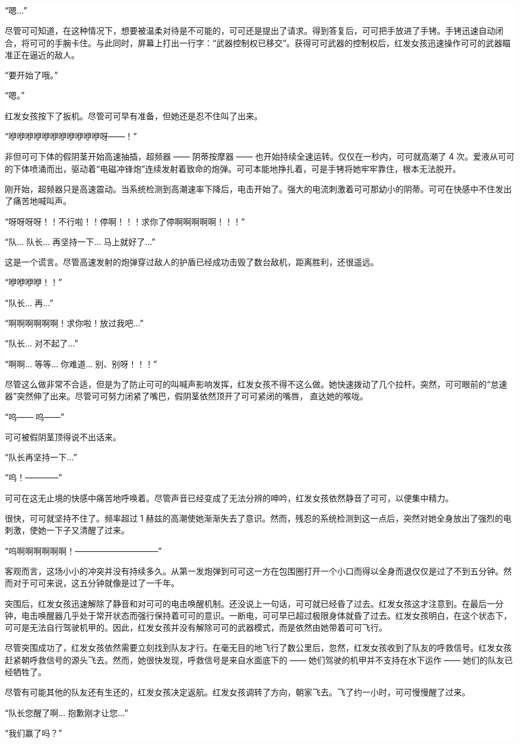 “嗯...”

尽管可可知道，在这种情况下，想要被温柔对待是不可能的，可可还是提出了请求。得到答复后，可可把手放进了手铐。手铐迅速自动闭合，将可可的手腕卡住。与此同时，屏幕上打出一行字：“武器控制权已移交”。获得可可武器的控制权后，红发女孩迅速操作可可的武器瞄准正在逼近的敌人。

“要开始了哦。”

“嗯。”

红发女孩按下了扳机。尽管可可早有准备，但她还是忍不住叫了出来。

“咿咿咿咿咿咿咿咿咿咿咿呀——！”

非但可可下体的假阴茎开始高速抽插，超频器 —— 阴蒂按摩器 —— 也开始持续全速运转。仅仅在一秒内，可可就高潮了 4 次。爱液从可可的下体喷涌而出，驱动着“电磁冲锋炮”连续发射着致命的炮弹。可可本能地挣扎着，可是手铐将她牢牢靠住，根本无法脱开。

刚开始，超频器只是高速震动。当系统检测到高潮速率下降后，电击开始了。强大的电流刺激着可可那幼小的阴蒂。可可在快感中不住发出了痛苦地喊叫声。

“呀呀呀呀！！不行啦！！停啊！！！求你了停啊啊啊啊啊！！！”

“队... 队长... 再坚持一下... 马上就好了...”

这是一个谎言。尽管高速发射的炮弹穿过敌人的护盾已经成功击毁了数台敌机，距离胜利，还很遥远。

“咿咿咿咿！！”

“队长... 再...”

“啊啊啊啊啊啊！求你啦！放过我吧...”

“队长... 对不起了...”

“啊啊... 等等... 你难道... 别、别呀！！！”

尽管这么做非常不合适，但是为了防止可可的叫喊声影响发挥，红发女孩不得不这么做。她快速拨动了几个拉杆。突然，可可眼前的“怠速器”突然伸了出来。尽管可可努力闭紧了嘴巴，假阴茎依然顶开了可可紧闭的嘴唇，	直达她的喉咙。

“呜—— 呜——”

可可被假阴茎顶得说不出话来。

“队长再坚持一下...”

“呜！————”

可可在这无止境的快感中痛苦地呼唤着。尽管声音已经变成了无法分辨的呻吟，红发女孩依然静音了可可，以便集中精力。

很快，可可就坚持不住了。频率超过 1 赫兹的高潮使她渐渐失去了意识。然而，残忍的系统检测到这一点后，突然对她全身放出了强烈的电刺激，使她一下子又清醒了过来。

“呜啊啊啊啊啊啊！——————————”

客观而言，这场小小的冲突并没有持续多久。从第一发炮弹到可可这一方在包围圈打开一个小口而得以全身而退仅仅是过了不到五分钟。然而对于可可来说，这五分钟就像是过了一千年。

突围后，红发女孩迅速解除了静音和对可可的电击唤醒机制。还没说上一句话，可可就已经昏了过去。红发女孩这才注意到。在最后一分钟，电击唤醒器几乎处于常开状态而强行保持着可可的意识。一断电，可可早已超过极限身体就昏了过去。红发女孩明白，在这个状态下，可可是无法自行驾驶机甲的。因此，红发女孩并没有解除可可的武器模式，而是依然由她带着可可飞行。

尽管突围成功了，红发女孩依然需要立刻找到队友才行。在毫无目的地飞行了数公里后，忽然，红发女孩收到了队友的呼救信号。红发女孩赶紧朝呼救信号的源头飞去。然而，她很快发现，呼救信号是来自水面底下的 —— 她们驾驶的机甲并不支持在水下运作 —— 她们的队友已经牺牲了。

尽管有可能其他的队友还有生还的，红发女孩决定返航。红发女孩调转了方向，朝家飞去。飞了约一小时，可可慢慢醒了过来。

“队长您醒了啊... 抱歉刚才让您...”

“我们赢了吗？”
